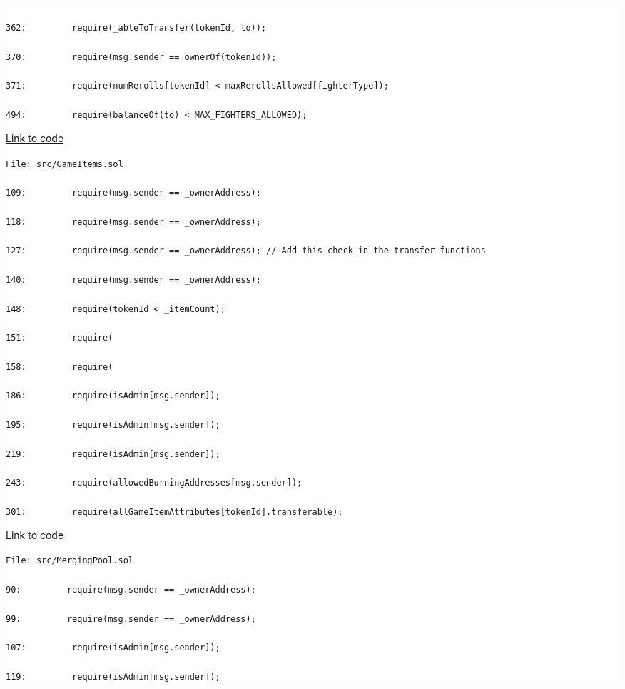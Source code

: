 ```solidity

362:         require(_ableToTransfer(tokenId, to));

370:         require(msg.sender == ownerOf(tokenId));

371:         require(numRerolls[tokenId] < maxRerollsAllowed[fighterType]);

494:         require(balanceOf(to) < MAX_FIGHTERS_ALLOWED);

```

[Link to code](https://github.com/code-423n4/2024-02-ai-arena/blob/main/src/FighterFarm.sol)

```solidity
File: src/GameItems.sol

109:         require(msg.sender == _ownerAddress);

118:         require(msg.sender == _ownerAddress);

127:         require(msg.sender == _ownerAddress); // Add this check in the transfer functions

140:         require(msg.sender == _ownerAddress);

148:         require(tokenId < _itemCount);

151:         require(

158:         require(

186:         require(isAdmin[msg.sender]);

195:         require(isAdmin[msg.sender]);

219:         require(isAdmin[msg.sender]);

243:         require(allowedBurningAddresses[msg.sender]);

301:         require(allGameItemAttributes[tokenId].transferable);

```

[Link to code](https://github.com/code-423n4/2024-02-ai-arena/blob/main/src/GameItems.sol)

```solidity
File: src/MergingPool.sol

90:         require(msg.sender == _ownerAddress);

99:         require(msg.sender == _ownerAddress);

107:         require(isAdmin[msg.sender]);

119:         require(isAdmin[msg.sender]);

```
